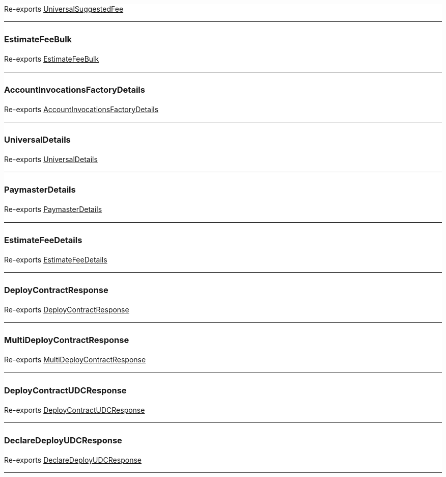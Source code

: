Re-exports [UniversalSuggestedFee](namespaces/types.md#universalsuggestedfee)

---

### EstimateFeeBulk

Re-exports [EstimateFeeBulk](namespaces/types.md#estimatefeebulk)

---

### AccountInvocationsFactoryDetails

Re-exports [AccountInvocationsFactoryDetails](namespaces/types.md#accountinvocationsfactorydetails)

---

### UniversalDetails

Re-exports [UniversalDetails](interfaces/types.UniversalDetails.md)

---

### PaymasterDetails

Re-exports [PaymasterDetails](interfaces/types.PaymasterDetails.md)

---

### EstimateFeeDetails

Re-exports [EstimateFeeDetails](interfaces/types.EstimateFeeDetails.md)

---

### DeployContractResponse

Re-exports [DeployContractResponse](interfaces/types.DeployContractResponse.md)

---

### MultiDeployContractResponse

Re-exports [MultiDeployContractResponse](namespaces/types.md#multideploycontractresponse)

---

### DeployContractUDCResponse

Re-exports [DeployContractUDCResponse](namespaces/types.md#deploycontractudcresponse)

---

### DeclareDeployUDCResponse

Re-exports [DeclareDeployUDCResponse](namespaces/types.md#declaredeployudcresponse)

---